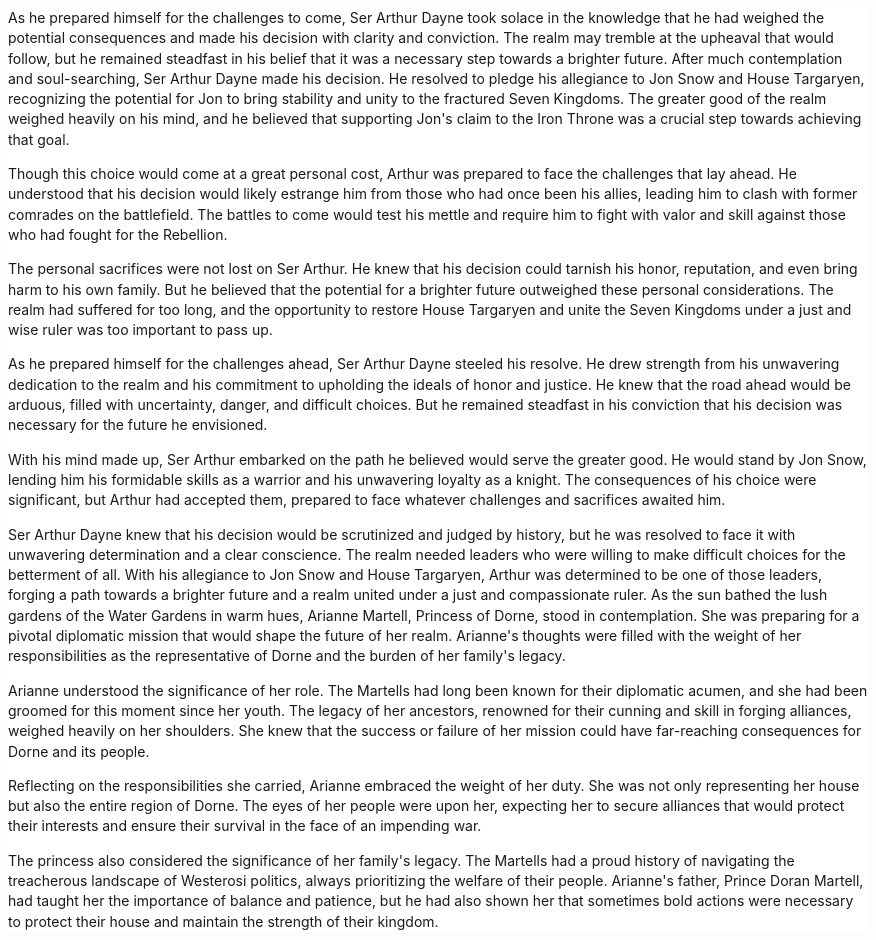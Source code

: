 As he prepared himself for the challenges to come, Ser Arthur Dayne took solace in the knowledge that he had weighed the potential consequences and made his decision with clarity and conviction. The realm may tremble at the upheaval that would follow, but he remained steadfast in his belief that it was a necessary step towards a brighter future.
After much contemplation and soul-searching, Ser Arthur Dayne made his decision. He resolved to pledge his allegiance to Jon Snow and House Targaryen, recognizing the potential for Jon to bring stability and unity to the fractured Seven Kingdoms. The greater good of the realm weighed heavily on his mind, and he believed that supporting Jon's claim to the Iron Throne was a crucial step towards achieving that goal.

Though this choice would come at a great personal cost, Arthur was prepared to face the challenges that lay ahead. He understood that his decision would likely estrange him from those who had once been his allies, leading him to clash with former comrades on the battlefield. The battles to come would test his mettle and require him to fight with valor and skill against those who had fought for the Rebellion.

The personal sacrifices were not lost on Ser Arthur. He knew that his decision could tarnish his honor, reputation, and even bring harm to his own family. But he believed that the potential for a brighter future outweighed these personal considerations. The realm had suffered for too long, and the opportunity to restore House Targaryen and unite the Seven Kingdoms under a just and wise ruler was too important to pass up.

As he prepared himself for the challenges ahead, Ser Arthur Dayne steeled his resolve. He drew strength from his unwavering dedication to the realm and his commitment to upholding the ideals of honor and justice. He knew that the road ahead would be arduous, filled with uncertainty, danger, and difficult choices. But he remained steadfast in his conviction that his decision was necessary for the future he envisioned.

With his mind made up, Ser Arthur embarked on the path he believed would serve the greater good. He would stand by Jon Snow, lending him his formidable skills as a warrior and his unwavering loyalty as a knight. The consequences of his choice were significant, but Arthur had accepted them, prepared to face whatever challenges and sacrifices awaited him.

Ser Arthur Dayne knew that his decision would be scrutinized and judged by history, but he was resolved to face it with unwavering determination and a clear conscience. The realm needed leaders who were willing to make difficult choices for the betterment of all. With his allegiance to Jon Snow and House Targaryen, Arthur was determined to be one of those leaders, forging a path towards a brighter future and a realm united under a just and compassionate ruler.
As the sun bathed the lush gardens of the Water Gardens in warm hues, Arianne Martell, Princess of Dorne, stood in contemplation. She was preparing for a pivotal diplomatic mission that would shape the future of her realm. Arianne's thoughts were filled with the weight of her responsibilities as the representative of Dorne and the burden of her family's legacy.

Arianne understood the significance of her role. The Martells had long been known for their diplomatic acumen, and she had been groomed for this moment since her youth. The legacy of her ancestors, renowned for their cunning and skill in forging alliances, weighed heavily on her shoulders. She knew that the success or failure of her mission could have far-reaching consequences for Dorne and its people.

Reflecting on the responsibilities she carried, Arianne embraced the weight of her duty. She was not only representing her house but also the entire region of Dorne. The eyes of her people were upon her, expecting her to secure alliances that would protect their interests and ensure their survival in the face of an impending war.

The princess also considered the significance of her family's legacy. The Martells had a proud history of navigating the treacherous landscape of Westerosi politics, always prioritizing the welfare of their people. Arianne's father, Prince Doran Martell, had taught her the importance of balance and patience, but he had also shown her that sometimes bold actions were necessary to protect their house and maintain the strength of their kingdom.

